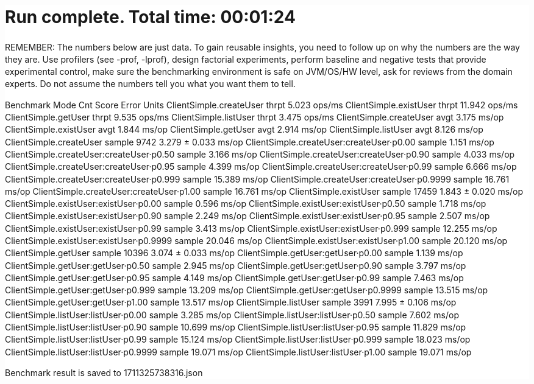 # Run complete. Total time: 00:01:24

REMEMBER: The numbers below are just data. To gain reusable insights, you need to follow up on
why the numbers are the way they are. Use profilers (see -prof, -lprof), design factorial
experiments, perform baseline and negative tests that provide experimental control, make sure
the benchmarking environment is safe on JVM/OS/HW level, ask for reviews from the domain experts.
Do not assume the numbers tell you what you want them to tell.

Benchmark                                     Mode    Cnt   Score   Error   Units
ClientSimple.createUser                      thrpt          5.023          ops/ms
ClientSimple.existUser                       thrpt         11.942          ops/ms
ClientSimple.getUser                         thrpt          9.535          ops/ms
ClientSimple.listUser                        thrpt          3.475          ops/ms
ClientSimple.createUser                       avgt          3.175           ms/op
ClientSimple.existUser                        avgt          1.844           ms/op
ClientSimple.getUser                          avgt          2.914           ms/op
ClientSimple.listUser                         avgt          8.126           ms/op
ClientSimple.createUser                     sample   9742   3.279 ± 0.033   ms/op
ClientSimple.createUser:createUser·p0.00    sample          1.151           ms/op
ClientSimple.createUser:createUser·p0.50    sample          3.166           ms/op
ClientSimple.createUser:createUser·p0.90    sample          4.033           ms/op
ClientSimple.createUser:createUser·p0.95    sample          4.399           ms/op
ClientSimple.createUser:createUser·p0.99    sample          6.666           ms/op
ClientSimple.createUser:createUser·p0.999   sample         15.389           ms/op
ClientSimple.createUser:createUser·p0.9999  sample         16.761           ms/op
ClientSimple.createUser:createUser·p1.00    sample         16.761           ms/op
ClientSimple.existUser                      sample  17459   1.843 ± 0.020   ms/op
ClientSimple.existUser:existUser·p0.00      sample          0.596           ms/op
ClientSimple.existUser:existUser·p0.50      sample          1.718           ms/op
ClientSimple.existUser:existUser·p0.90      sample          2.249           ms/op
ClientSimple.existUser:existUser·p0.95      sample          2.507           ms/op
ClientSimple.existUser:existUser·p0.99      sample          3.413           ms/op
ClientSimple.existUser:existUser·p0.999     sample         12.255           ms/op
ClientSimple.existUser:existUser·p0.9999    sample         20.046           ms/op
ClientSimple.existUser:existUser·p1.00      sample         20.120           ms/op
ClientSimple.getUser                        sample  10396   3.074 ± 0.033   ms/op
ClientSimple.getUser:getUser·p0.00          sample          1.139           ms/op
ClientSimple.getUser:getUser·p0.50          sample          2.945           ms/op
ClientSimple.getUser:getUser·p0.90          sample          3.797           ms/op
ClientSimple.getUser:getUser·p0.95          sample          4.149           ms/op
ClientSimple.getUser:getUser·p0.99          sample          7.463           ms/op
ClientSimple.getUser:getUser·p0.999         sample         13.209           ms/op
ClientSimple.getUser:getUser·p0.9999        sample         13.515           ms/op
ClientSimple.getUser:getUser·p1.00          sample         13.517           ms/op
ClientSimple.listUser                       sample   3991   7.995 ± 0.106   ms/op
ClientSimple.listUser:listUser·p0.00        sample          3.285           ms/op
ClientSimple.listUser:listUser·p0.50        sample          7.602           ms/op
ClientSimple.listUser:listUser·p0.90        sample         10.699           ms/op
ClientSimple.listUser:listUser·p0.95        sample         11.829           ms/op
ClientSimple.listUser:listUser·p0.99        sample         15.124           ms/op
ClientSimple.listUser:listUser·p0.999       sample         18.023           ms/op
ClientSimple.listUser:listUser·p0.9999      sample         19.071           ms/op
ClientSimple.listUser:listUser·p1.00        sample         19.071           ms/op

Benchmark result is saved to 1711325738316.json

